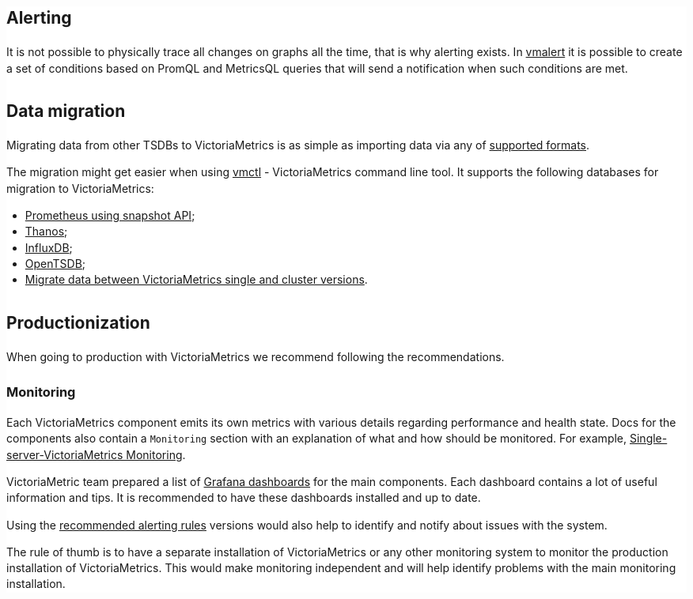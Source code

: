 
## Alerting

It is not possible to physically trace all changes on graphs all the time, that is why alerting exists.
In [vmalert](https://docs.victoriametrics.com/vmalert/) it is possible to create a set of conditions
based on PromQL and MetricsQL queries that will send a notification when such conditions are met.

## Data migration

Migrating data from other TSDBs to VictoriaMetrics is as simple as importing data via any of
[supported formats](https://docs.victoriametrics.com/keyconcepts/#push-model).

The migration might get easier when using [vmctl](https://docs.victoriametrics.com/vmctl/) - VictoriaMetrics
command line tool. It supports the following databases for migration to VictoriaMetrics:
* [Prometheus using snapshot API](https://docs.victoriametrics.com/vmctl/#migrating-data-from-prometheus);
* [Thanos](https://docs.victoriametrics.com/vmctl/#migrating-data-from-thanos);
* [InfluxDB](https://docs.victoriametrics.com/vmctl/#migrating-data-from-influxdb-1x);
* [OpenTSDB](https://docs.victoriametrics.com/vmctl/#migrating-data-from-opentsdb);
* [Migrate data between VictoriaMetrics single and cluster versions](https://docs.victoriametrics.com/vmctl/#migrating-data-from-victoriametrics).

## Productionization

When going to production with VictoriaMetrics we recommend following the recommendations.

### Monitoring

Each VictoriaMetrics component emits its own metrics with various details regarding performance
and health state. Docs for the components also contain a `Monitoring` section with an explanation
of what and how should be monitored. For example,
[Single-server-VictoriaMetrics Monitoring](https://docs.victoriametrics.com/cluster-victoriametrics/#monitoring).

VictoriaMetric team prepared a list of [Grafana dashboards](https://grafana.com/orgs/victoriametrics/dashboards)
for the main components. Each dashboard contains a lot of useful information and tips. It is recommended
to have these dashboards installed and up to date.

Using the [recommended alerting rules](https://github.com/zzylol/VictoriaMetrics-cluster/tree/master/deployment/docker#alerts)
versions would also help to identify and notify about issues with the system.

The rule of thumb is to have a separate installation of VictoriaMetrics or any other monitoring system
to monitor the production installation of VictoriaMetrics. This would make monitoring independent and
will help identify problems with the main monitoring installation.
